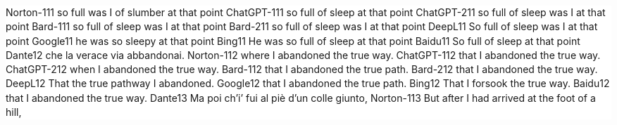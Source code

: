 <tr><td>Norton-1</td><td align="right">11</td><td>
so full was I of slumber at that point
</td></tr>
<tr><td>ChatGPT-1</td><td align="right">11</td><td>
so full of sleep at that point
</td></tr>
<tr><td>ChatGPT-2</td><td align="right">11</td><td>
so full of sleep was I at that point
</td></tr>
<tr><td>Bard-1</td><td align="right">11</td><td>
so full of sleep was I at that point
</td></tr>
<tr><td>Bard-2</td><td align="right">11</td><td>
so full of sleep was I at that point
</td></tr>
<tr><td>DeepL</td><td align="right">11</td><td>
So full of sleep was I at that point
</td></tr>
<tr><td>Google</td><td align="right">11</td><td>
he was so sleepy at that point
</td></tr>
<tr><td>Bing</td><td align="right">11</td><td>
He was so full of sleep at that point
</td></tr>
<tr><td>Baidu</td><td align="right">11</td><td>
So full of sleep at that point
</td></tr>
<tr><td></td><td></td><td></td></tr>
<tr><td>Dante</td><td align="right">12</td><td>
che la verace via abbandonai.
</td></tr>
<tr><td>Norton-1</td><td align="right">12</td><td>
where I abandoned the true way.
</td></tr>
<tr><td>ChatGPT-1</td><td align="right">12</td><td>
that I abandoned the true way.
</td></tr>
<tr><td>ChatGPT-2</td><td align="right">12</td><td>
when I abandoned the true way.
</td></tr>
<tr><td>Bard-1</td><td align="right">12</td><td>
that I abandoned the true path.
</td></tr>
<tr><td>Bard-2</td><td align="right">12</td><td>
that I abandoned the true way.
</td></tr>
<tr><td>DeepL</td><td align="right">12</td><td>
That the true pathway I abandoned.
</td></tr>
<tr><td>Google</td><td align="right">12</td><td>
that I abandoned the true path.
</td></tr>
<tr><td>Bing</td><td align="right">12</td><td>
That I forsook the true way.
</td></tr>
<tr><td>Baidu</td><td align="right">12</td><td>
that I abandoned the true way.
</td></tr>
<tr><td></td><td></td><td></td></tr>
<tr><td>Dante</td><td align="right">13</td><td>
Ma poi ch’i’ fui al piè d’un colle giunto,
</td></tr>
<tr><td>Norton-1</td><td align="right">13</td><td>
But after I had arrived at the foot of a hill,